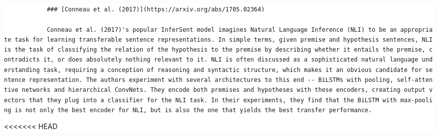                ### [Conneau et al. (2017)](https://arxiv.org/abs/1705.02364)

                Conneau et al. (2017)'s popular InferSent model imagines Natural Language Inference (NLI) to be an appropriate task for learning transferable sentence representations. In simple terms, given premise and hypothesis sentences, NLI is the task of classifying the relation of the hypothesis to the premise by describing whether it entails the premise, contradicts it, or does absolutely nothing relevant to it. NLI is often discussed as a sophisticated natural language understanding task, requiring a conception of reasoning and syntactic structure, which makes it an obvious candidate for sentence representation. The authors experiment with several architectures to this end -- BiLSTMs with pooling, self-attentive networks and hierarchical ConvNets. They encode both premises and hypotheses with these encoders, creating output vectors that they plug into a classifier for the NLI task. In their experiments, they find that the BiLSTM with max-pooling is not only the best encoder for NLI, but is also the one that yields the best transfer performance.

<<<<<<< HEAD
<center>